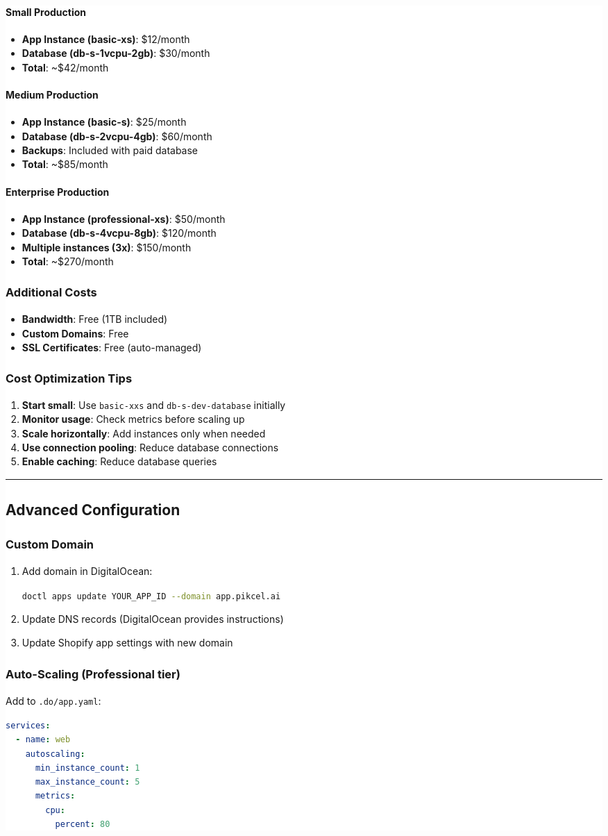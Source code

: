 #### Small Production
- **App Instance (basic-xs)**: $12/month
- **Database (db-s-1vcpu-2gb)**: $30/month
- **Total**: ~$42/month

#### Medium Production
- **App Instance (basic-s)**: $25/month
- **Database (db-s-2vcpu-4gb)**: $60/month
- **Backups**: Included with paid database
- **Total**: ~$85/month

#### Enterprise Production
- **App Instance (professional-xs)**: $50/month
- **Database (db-s-4vcpu-8gb)**: $120/month
- **Multiple instances (3x)**: $150/month
- **Total**: ~$270/month

### Additional Costs
- **Bandwidth**: Free (1TB included)
- **Custom Domains**: Free
- **SSL Certificates**: Free (auto-managed)

### Cost Optimization Tips

1. **Start small**: Use `basic-xxs` and `db-s-dev-database` initially
2. **Monitor usage**: Check metrics before scaling up
3. **Scale horizontally**: Add instances only when needed
4. **Use connection pooling**: Reduce database connections
5. **Enable caching**: Reduce database queries

---

## Advanced Configuration

### Custom Domain

1. Add domain in DigitalOcean:
   ```bash
   doctl apps update YOUR_APP_ID --domain app.pikcel.ai
   ```

2. Update DNS records (DigitalOcean provides instructions)

3. Update Shopify app settings with new domain

### Auto-Scaling (Professional tier)

Add to `.do/app.yaml`:
```yaml
services:
  - name: web
    autoscaling:
      min_instance_count: 1
      max_instance_count: 5
      metrics:
        cpu:
          percent: 80
```
